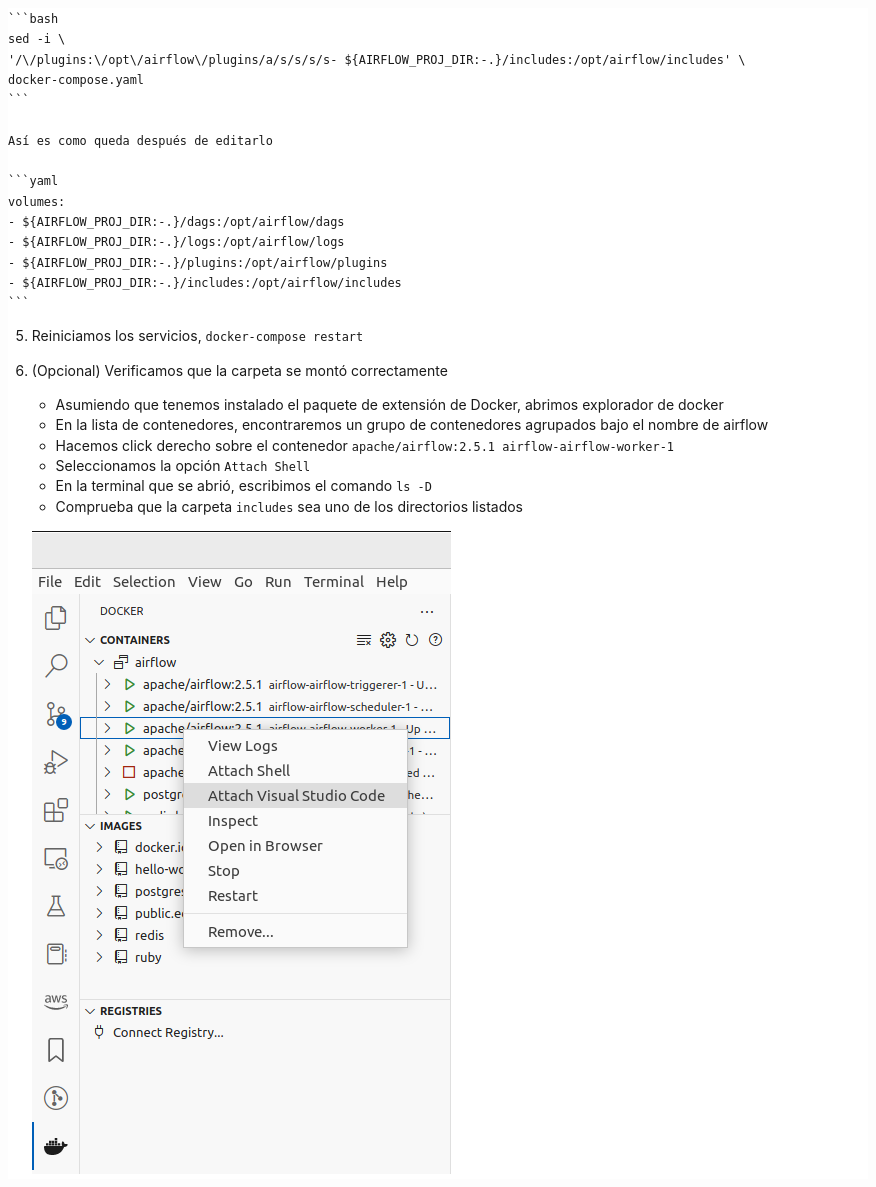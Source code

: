     ```bash
    sed -i \
    '/\/plugins:\/opt\/airflow\/plugins/a/s/s/s/s- ${AIRFLOW_PROJ_DIR:-.}/includes:/opt/airflow/includes' \
    docker-compose.yaml 
    ```

    Así es como queda después de editarlo

    ```yaml
    volumes:
    - ${AIRFLOW_PROJ_DIR:-.}/dags:/opt/airflow/dags
    - ${AIRFLOW_PROJ_DIR:-.}/logs:/opt/airflow/logs
    - ${AIRFLOW_PROJ_DIR:-.}/plugins:/opt/airflow/plugins
    - ${AIRFLOW_PROJ_DIR:-.}/includes:/opt/airflow/includes
    ```

5. Reiniciamos los servicios, `docker-compose restart`

6. (Opcional) Verificamos que la carpeta se montó correctamente
    - Asumiendo que tenemos instalado el paquete de extensión de Docker, abrimos explorador de docker
    - En la lista de contenedores, encontraremos un grupo de contenedores agrupados bajo el nombre de airflow
    - Hacemos click derecho sobre el contenedor `apache/airflow:2.5.1 airflow-airflow-worker-1`
    - Seleccionamos la opción `Attach Shell`
    - En la terminal que se abrió, escribimos el comando `ls -D`
    - Comprueba que la carpeta `includes` sea uno de los directorios listados

    ![image](Ejemplo-01/assets/img/docker_attach_to_shell.png)
